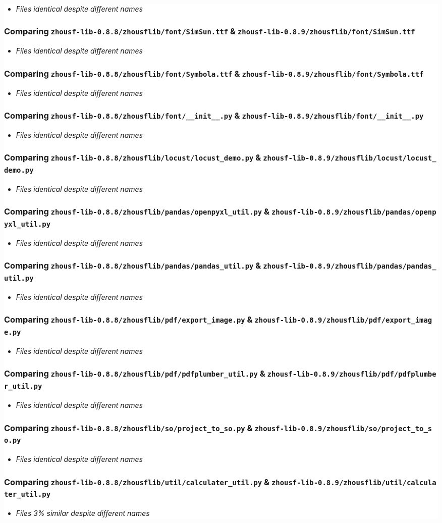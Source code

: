  * *Files identical despite different names*

### Comparing `zhousf-lib-0.8.8/zhousflib/font/SimSun.ttf` & `zhousf-lib-0.8.9/zhousflib/font/SimSun.ttf`

 * *Files identical despite different names*

### Comparing `zhousf-lib-0.8.8/zhousflib/font/Symbola.ttf` & `zhousf-lib-0.8.9/zhousflib/font/Symbola.ttf`

 * *Files identical despite different names*

### Comparing `zhousf-lib-0.8.8/zhousflib/font/__init__.py` & `zhousf-lib-0.8.9/zhousflib/font/__init__.py`

 * *Files identical despite different names*

### Comparing `zhousf-lib-0.8.8/zhousflib/locust/locust_demo.py` & `zhousf-lib-0.8.9/zhousflib/locust/locust_demo.py`

 * *Files identical despite different names*

### Comparing `zhousf-lib-0.8.8/zhousflib/pandas/openpyxl_util.py` & `zhousf-lib-0.8.9/zhousflib/pandas/openpyxl_util.py`

 * *Files identical despite different names*

### Comparing `zhousf-lib-0.8.8/zhousflib/pandas/pandas_util.py` & `zhousf-lib-0.8.9/zhousflib/pandas/pandas_util.py`

 * *Files identical despite different names*

### Comparing `zhousf-lib-0.8.8/zhousflib/pdf/export_image.py` & `zhousf-lib-0.8.9/zhousflib/pdf/export_image.py`

 * *Files identical despite different names*

### Comparing `zhousf-lib-0.8.8/zhousflib/pdf/pdfplumber_util.py` & `zhousf-lib-0.8.9/zhousflib/pdf/pdfplumber_util.py`

 * *Files identical despite different names*

### Comparing `zhousf-lib-0.8.8/zhousflib/so/project_to_so.py` & `zhousf-lib-0.8.9/zhousflib/so/project_to_so.py`

 * *Files identical despite different names*

### Comparing `zhousf-lib-0.8.8/zhousflib/util/calculater_util.py` & `zhousf-lib-0.8.9/zhousflib/util/calculater_util.py`

 * *Files 3% similar despite different names*
